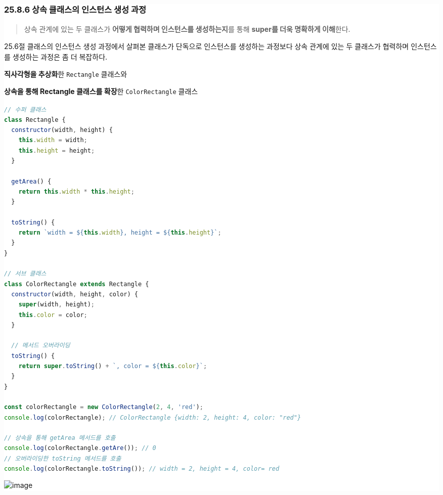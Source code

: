 ### 25.8.6 상속 클래스의 인스턴스 생성 과정

> 상속 관계에 있는 두 클래스가 **어떻게 협력하며 인스턴스를 생성하는지**를 통해 **super를 더욱 명확하게 이해**한다.
>

25.6절 클래스의 인스턴스 생성 과정에서 살펴본 클래스가 단독으로 인스턴스를 생성하는 과정보다 상속 관계에 있는 두 클래스가 협력하며 인스턴스를 생성하는 과정은 좀 더 복잡하다.

**직사각형을 추상화**한 `Rectangle` 클래스와

**상속을 통해 Rectangle 클래스를 확장**한 `ColorRectangle` 클래스

```jsx
// 수퍼 클래스
class Rectangle {
  constructor(width, height) {
    this.width = width;
    this.height = height;
  }

  getArea() {
    return this.width * this.height;
  }

  toString() {
    return `width = ${this.width}, height = ${this.height}`;
  }
}

// 서브 클래스
class ColorRectangle extends Rectangle {
  constructor(width, height, color) {
    super(width, height);
    this.color = color;
  }

  // 메서드 오버라이딩
  toString() {
    return super.toString() + `, color = ${this.color}`;
  }
}

const colorRectangle = new ColorRectangle(2, 4, 'red');
console.log(colorRectangle); // ColorRectangle {width: 2, height: 4, color: "red"}

// 상속을 통해 getArea 메서드를 호출
console.log(colorRectangle.getAre()); // 0
// 오버라이딩한 toString 메서드를 호출
console.log(colorRectangle.toString()); // width = 2, height = 4, color= red
```

![image](https://github.com/user-attachments/assets/acd0600c-e89e-4669-ba3e-e23b02e18fe4)
